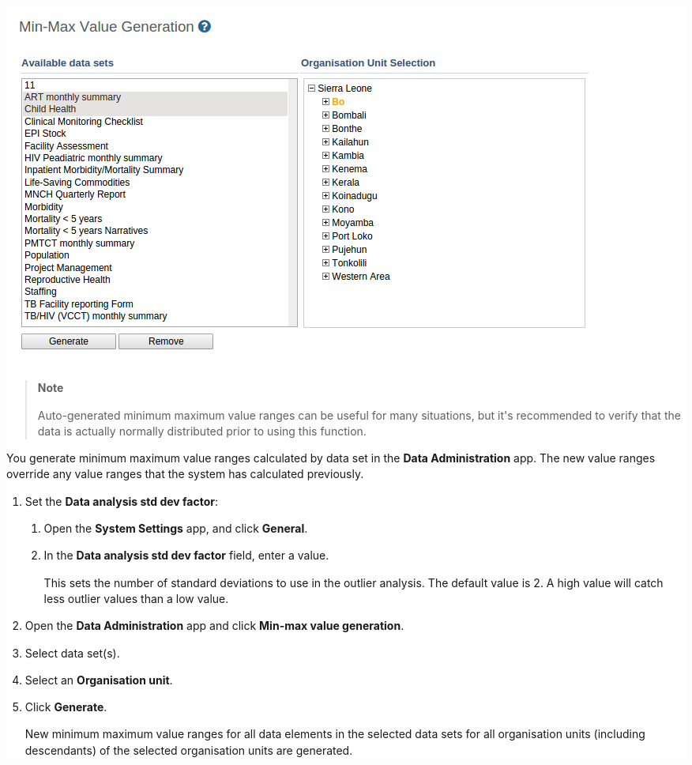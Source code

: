 ![](resources/images/data_quality/generate_min_max.png)

> **Note**
> 
> Auto-generated minimum maximum value ranges can be useful for many
> situations, but it's recommended to verify that the data is actually
> normally distributed prior to using this function.

You generate minimum maximum value ranges calculated by data set in the
**Data Administration** app. The new value ranges override any value
ranges that the system has calculated previously.

1.  Set the **Data analysis std dev factor**:
    
    1.  Open the **System Settings** app, and click **General**.
    
    2.  In the **Data analysis std dev factor** field, enter a value.
        
        This sets the number of standard deviations to use in the
        outlier analysis. The default value is 2. A high value will
        catch less outlier values than a low value.

2.  Open the **Data Administration** app and click **Min-max value
    generation**.

3.  Select data set(s).

4.  Select an **Organisation unit**.

5.  Click **Generate**.
    
    New minimum maximum value ranges for all data elements in the
    selected data sets for all organisation units (including
    descendants) of the selected organisation units are generated.
